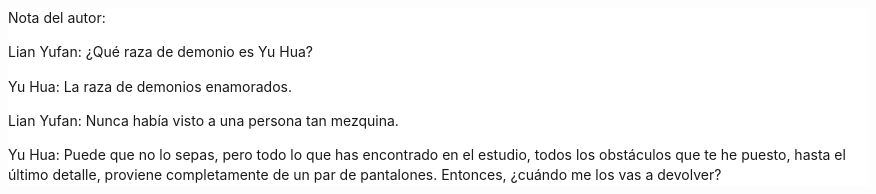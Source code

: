 

Nota del autor:



Lian Yufan: ¿Qué raza de demonio es Yu Hua?

Yu Hua: La raza de demonios enamorados.

Lian Yufan: Nunca había visto a una persona tan mezquina.

Yu Hua: Puede que no lo sepas, pero todo lo que has encontrado en el estudio, todos los obstáculos que te he puesto, hasta el último detalle, proviene completamente de un par de pantalones. Entonces, ¿cuándo me los vas a devolver?